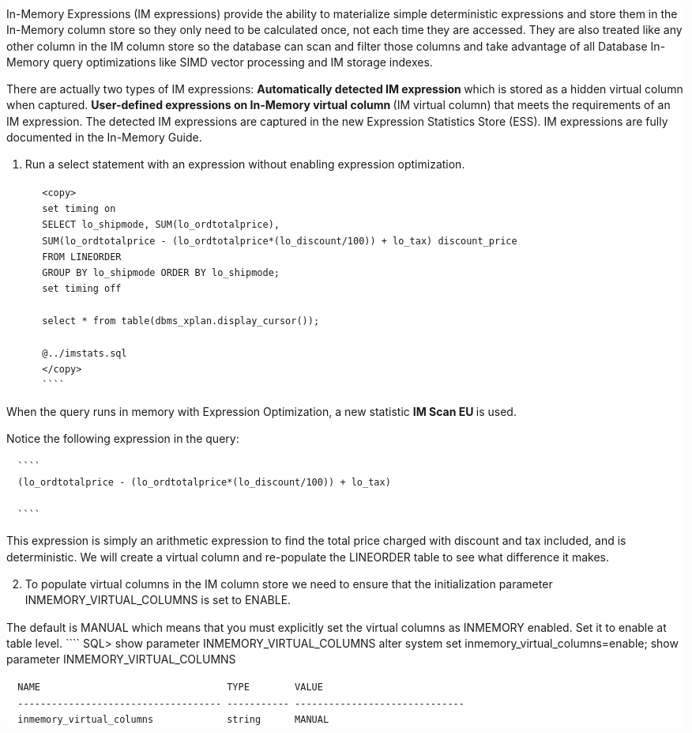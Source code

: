    In-Memory Expressions (IM expressions) provide the ability to materialize simple deterministic expressions and store them in the In-Memory column store so they only need to be calculated once, not each time they are accessed. They are also treated like any other column in the IM column store so the database can scan and filter those columns and take advantage of all Database In-Memory query optimizations like SIMD vector processing and IM storage indexes.

   There are actually two types of IM expressions:
    <b>Automatically detected IM expression </b> which is stored as a hidden virtual column when captured.
    <b> User-defined expressions on In-Memory virtual column </b> (IM virtual column) that meets the requirements of an IM expression.
    The detected IM expressions are captured in the new Expression Statistics Store (ESS). IM expressions are fully documented in the In-Memory Guide.


 1. Run a select statement with an expression without enabling expression optimization.
      ````
         <copy>
         set timing on
         SELECT lo_shipmode, SUM(lo_ordtotalprice),
         SUM(lo_ordtotalprice - (lo_ordtotalprice*(lo_discount/100)) + lo_tax) discount_price
         FROM LINEORDER
         GROUP BY lo_shipmode ORDER BY lo_shipmode;
         set timing off

         select * from table(dbms_xplan.display_cursor());

         @../imstats.sql
         </copy>
         ````
   When the query runs in memory with Expression Optimization, a new statistic  <b> IM Scan EU </b> is used.

   Notice the following expression in the query:

      ````
      (lo_ordtotalprice - (lo_ordtotalprice*(lo_discount/100)) + lo_tax)

      ````

This expression is simply an arithmetic expression to find the total price charged with discount and tax included, and is deterministic. We will create a virtual column and re-populate the LINEORDER table to see what difference it makes.

 2. To populate virtual columns in the IM column store we need to ensure that the initialization parameter INMEMORY\_VIRTUAL\_COLUMNS is set to ENABLE.

  The default is MANUAL which means that you must explicitly set the virtual columns as INMEMORY enabled. Set it to enable at table level.
      ````
      SQL> <copy> show parameter INMEMORY_VIRTUAL_COLUMNS
            alter system set inmemory_virtual_columns=enable;
            show parameter INMEMORY_VIRTUAL_COLUMNS </copy>

      NAME                                 TYPE        VALUE
      ------------------------------------ ----------- ------------------------------
      inmemory_virtual_columns             string      MANUAL
